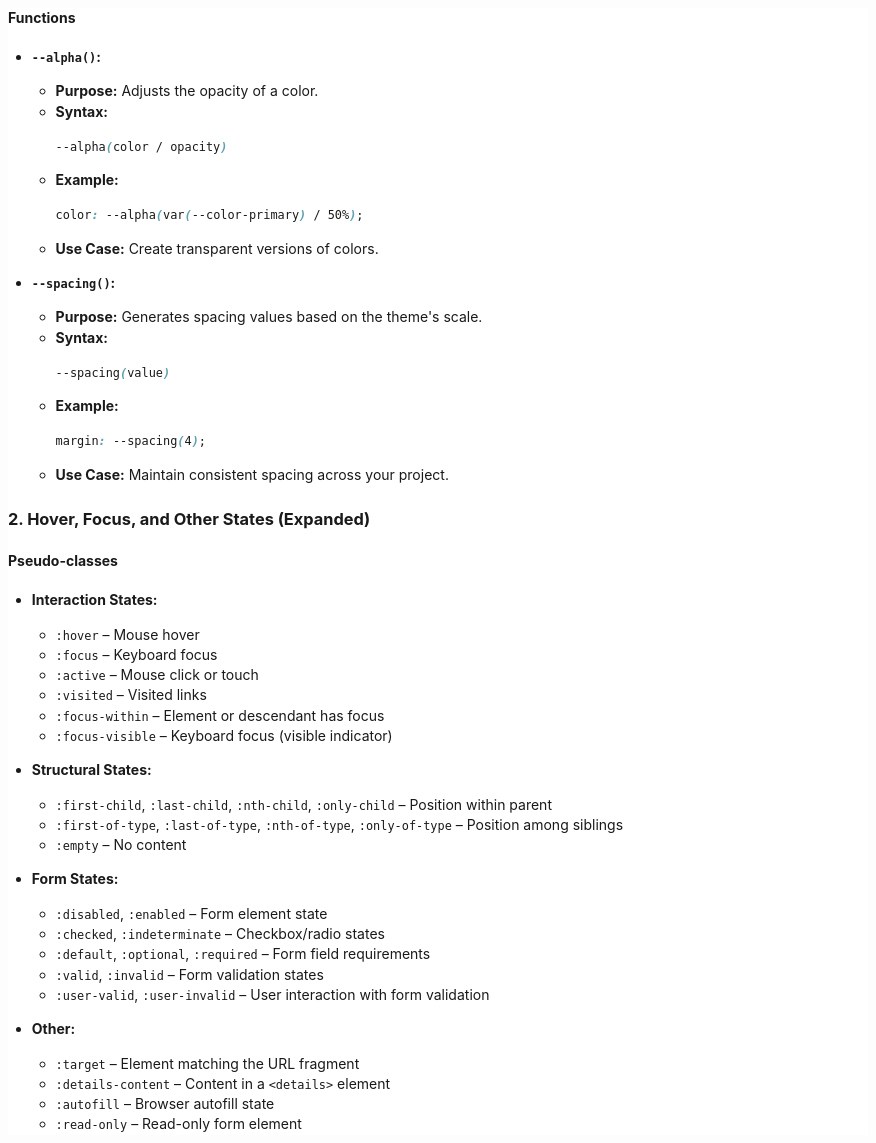 #### Functions
- **`--alpha()`:**
  - **Purpose:** Adjusts the opacity of a color.
  - **Syntax:**  
    ```css
    --alpha(color / opacity)
    ```
  - **Example:**  
    ```css
    color: --alpha(var(--color-primary) / 50%);
    ```
  - **Use Case:** Create transparent versions of colors.

- **`--spacing()`:**
  - **Purpose:** Generates spacing values based on the theme's scale.
  - **Syntax:**  
    ```css
    --spacing(value)
    ```
  - **Example:**  
    ```css
    margin: --spacing(4);
    ```
  - **Use Case:** Maintain consistent spacing across your project.

### 2. Hover, Focus, and Other States (Expanded)

#### Pseudo-classes
- **Interaction States:**  
  - `:hover` – Mouse hover  
  - `:focus` – Keyboard focus  
  - `:active` – Mouse click or touch  
  - `:visited` – Visited links  
  - `:focus-within` – Element or descendant has focus  
  - `:focus-visible` – Keyboard focus (visible indicator)
  
- **Structural States:**  
  - `:first-child`, `:last-child`, `:nth-child`, `:only-child` – Position within parent  
  - `:first-of-type`, `:last-of-type`, `:nth-of-type`, `:only-of-type` – Position among siblings  
  - `:empty` – No content
  
- **Form States:**  
  - `:disabled`, `:enabled` – Form element state  
  - `:checked`, `:indeterminate` – Checkbox/radio states  
  - `:default`, `:optional`, `:required` – Form field requirements  
  - `:valid`, `:invalid` – Form validation states  
  - `:user-valid`, `:user-invalid` – User interaction with form validation
  
- **Other:**  
  - `:target` – Element matching the URL fragment  
  - `:details-content` – Content in a `<details>` element  
  - `:autofill` – Browser autofill state  
  - `:read-only` – Read-only form element
